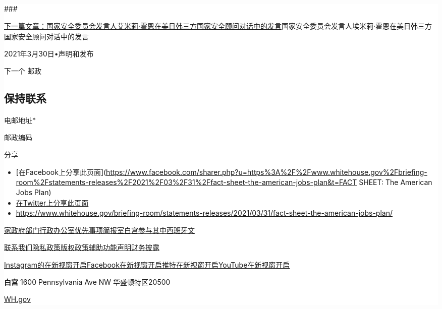 \###

[下一篇文章：国家安全委员会发言人艾米莉·霍恩在美日韩三方国家安全顾问对话中的发言](https://www.whitehouse.gov/briefing-room/statements-releases/2021/03/30/statement-by-national-security-council-spokesperson-emily-horne-on-the-u-s-japan-republic-of-korea-trilateral-national-security-advisors-dialogue/)国家安全委员会发言人埃米莉·霍恩在美日韩三方国家安全顾问对话中的发言

2021年3月30日•声明和发布

下一个 邮政



## 保持联系

电邮地址*

邮政编码

分享

- [在Facebook上分享此页面](https://www.facebook.com/sharer.php?u=https%3A%2F%2Fwww.whitehouse.gov%2Fbriefing-room%2Fstatements-releases%2F2021%2F03%2F31%2Ffact-sheet-the-american-jobs-plan&t=FACT SHEET: The American Jobs Plan)
- [在Twitter上分享此页面](https://twitter.com/intent/tweet?url=https%3A%2F%2Fwww.whitehouse.gov%2Fbriefing-room%2Fstatements-releases%2F2021%2F03%2F31%2Ffact-sheet-the-american-jobs-plan&text=FACT+SHEET%3A+The+American+Jobs+Plan)
- https://www.whitehouse.gov/briefing-room/statements-releases/2021/03/31/fact-sheet-the-american-jobs-plan/



[家](https://www.whitehouse.gov/)[政府部门](https://www.whitehouse.gov/administration/)[行政办公室](https://www.whitehouse.gov/administration/executive-office-of-the-president/)[优先事项](https://www.whitehouse.gov/priorities/)[简报室](https://www.whitehouse.gov/briefing-room/)[白宫](https://www.whitehouse.gov/about-the-white-house/)[参与其中](https://www.whitehouse.gov/get-involved/)[西班牙文](https://www.whitehouse.gov/es/)

[联系我们](https://www.whitehouse.gov/contact/)[隐私政策](https://www.whitehouse.gov/privacy/)[版权政策](https://www.whitehouse.gov/copyright/)[辅助功能声明](https://www.whitehouse.gov/accessibility/)[财务披露](https://www.whitehouse.gov/disclosures/financial-disclosures/)

[Instagram的在新视窗开启](https://www.instagram.com/whitehouse/)[Facebook在新视窗开启](https://www.facebook.com/WhiteHouse/)[推特在新视窗开启](https://twitter.com/whitehouse)[YouTube在新视窗开启](https://www.youtube.com/user/whitehouse)

**白宫**
1600 Pennsylvania Ave NW
华盛顿特区20500

[WH.gov](https://www.whitehouse.gov/)